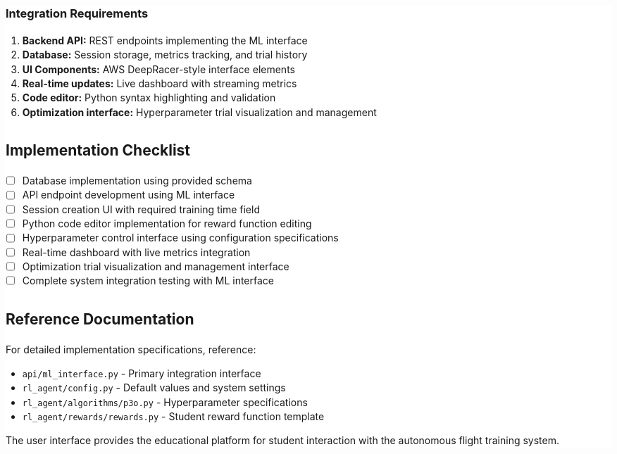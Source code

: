### Integration Requirements
1. **Backend API:** REST endpoints implementing the ML interface
2. **Database:** Session storage, metrics tracking, and trial history
3. **UI Components:** AWS DeepRacer-style interface elements
4. **Real-time updates:** Live dashboard with streaming metrics
5. **Code editor:** Python syntax highlighting and validation
6. **Optimization interface:** Hyperparameter trial visualization and management

## Implementation Checklist

- [ ] Database implementation using provided schema
- [ ] API endpoint development using ML interface
- [ ] Session creation UI with required training time field
- [ ] Python code editor implementation for reward function editing
- [ ] Hyperparameter control interface using configuration specifications
- [ ] Real-time dashboard with live metrics integration
- [ ] Optimization trial visualization and management interface
- [ ] Complete system integration testing with ML interface

## Reference Documentation

For detailed implementation specifications, reference:
- `api/ml_interface.py` - Primary integration interface
- `rl_agent/config.py` - Default values and system settings
- `rl_agent/algorithms/p3o.py` - Hyperparameter specifications
- `rl_agent/rewards/rewards.py` - Student reward function template

The user interface provides the educational platform for student interaction with the autonomous flight training system. 
